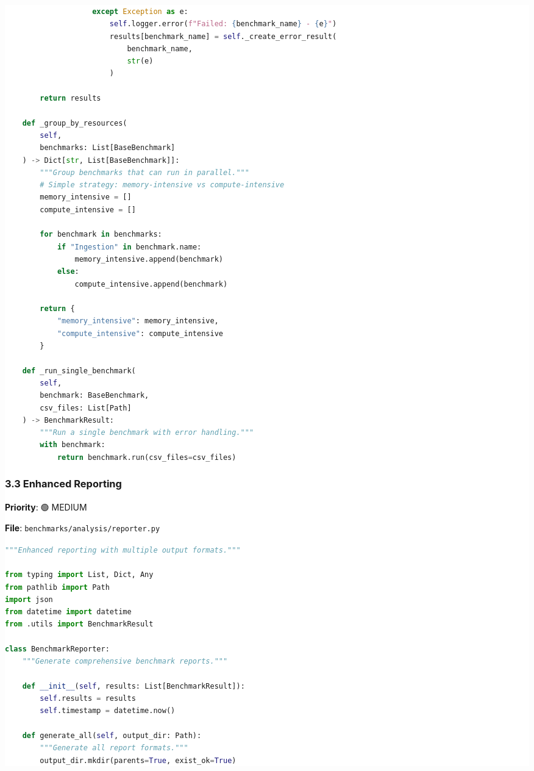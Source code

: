 ```python
                    except Exception as e:
                        self.logger.error(f"Failed: {benchmark_name} - {e}")
                        results[benchmark_name] = self._create_error_result(
                            benchmark_name, 
                            str(e)
                        )
        
        return results
    
    def _group_by_resources(
        self, 
        benchmarks: List[BaseBenchmark]
    ) -> Dict[str, List[BaseBenchmark]]:
        """Group benchmarks that can run in parallel."""
        # Simple strategy: memory-intensive vs compute-intensive
        memory_intensive = []
        compute_intensive = []
        
        for benchmark in benchmarks:
            if "Ingestion" in benchmark.name:
                memory_intensive.append(benchmark)
            else:
                compute_intensive.append(benchmark)
        
        return {
            "memory_intensive": memory_intensive,
            "compute_intensive": compute_intensive
        }
    
    def _run_single_benchmark(
        self,
        benchmark: BaseBenchmark,
        csv_files: List[Path]
    ) -> BenchmarkResult:
        """Run a single benchmark with error handling."""
        with benchmark:
            return benchmark.run(csv_files=csv_files)
```

### 3.3 Enhanced Reporting

**Priority**: 🟢 MEDIUM

**File**: `benchmarks/analysis/reporter.py`

```python
"""Enhanced reporting with multiple output formats."""

from typing import List, Dict, Any
from pathlib import Path
import json
from datetime import datetime
from .utils import BenchmarkResult

class BenchmarkReporter:
    """Generate comprehensive benchmark reports."""
    
    def __init__(self, results: List[BenchmarkResult]):
        self.results = results
        self.timestamp = datetime.now()
    
    def generate_all(self, output_dir: Path):
        """Generate all report formats."""
        output_dir.mkdir(parents=True, exist_ok=True)
```